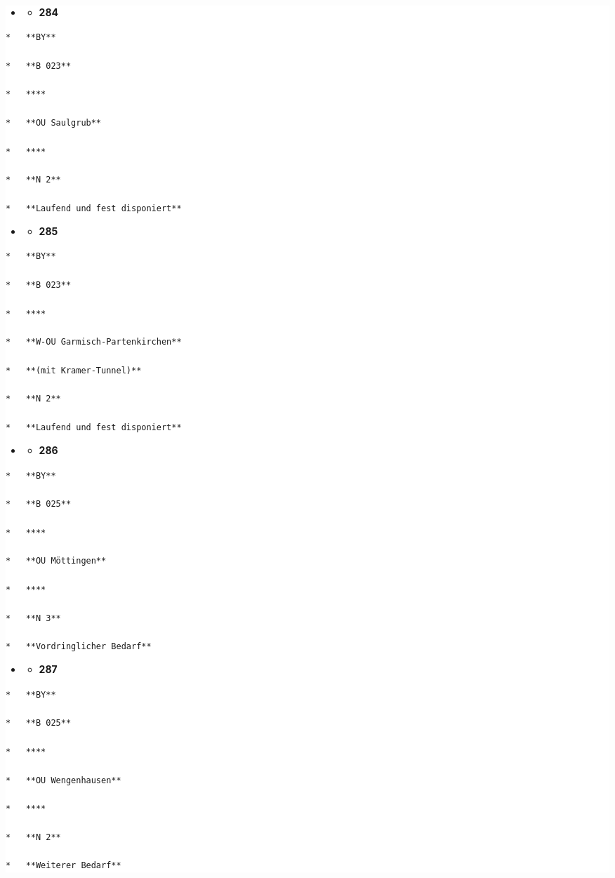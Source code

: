 
*    *   **284**

    *   **BY**

    *   **B 023**

    *   ****

    *   **OU Saulgrub**

    *   ****

    *   **N 2**

    *   **Laufend und fest disponiert**


*    *   **285**

    *   **BY**

    *   **B 023**

    *   ****

    *   **W-OU Garmisch-Partenkirchen**

    *   **(mit Kramer-Tunnel)**

    *   **N 2**

    *   **Laufend und fest disponiert**


*    *   **286**

    *   **BY**

    *   **B 025**

    *   ****

    *   **OU Möttingen**

    *   ****

    *   **N 3**

    *   **Vordringlicher Bedarf**


*    *   **287**

    *   **BY**

    *   **B 025**

    *   ****

    *   **OU Wengenhausen**

    *   ****

    *   **N 2**

    *   **Weiterer Bedarf**
